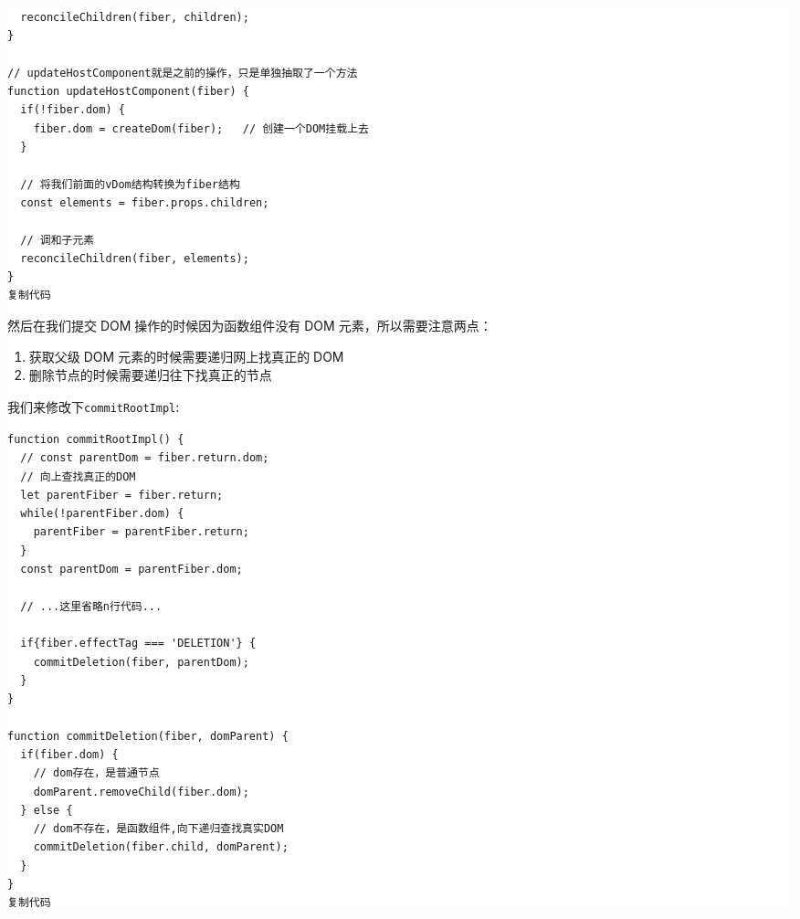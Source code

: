 ```
  reconcileChildren(fiber, children);
}

// updateHostComponent就是之前的操作，只是单独抽取了一个方法
function updateHostComponent(fiber) {
  if(!fiber.dom) {
    fiber.dom = createDom(fiber);   // 创建一个DOM挂载上去
  } 

  // 将我们前面的vDom结构转换为fiber结构
  const elements = fiber.props.children;

  // 调和子元素
  reconcileChildren(fiber, elements);
}
复制代码

```

然后在我们提交 DOM 操作的时候因为函数组件没有 DOM 元素，所以需要注意两点：

1.  获取父级 DOM 元素的时候需要递归网上找真正的 DOM
2.  删除节点的时候需要递归往下找真正的节点

我们来修改下`commitRootImpl`:

```
function commitRootImpl() {
  // const parentDom = fiber.return.dom;
  // 向上查找真正的DOM
  let parentFiber = fiber.return;
  while(!parentFiber.dom) {
    parentFiber = parentFiber.return;
  }
  const parentDom = parentFiber.dom;
  
  // ...这里省略n行代码...
  
  if{fiber.effectTag === 'DELETION'} {
    commitDeletion(fiber, parentDom);
  }
}

function commitDeletion(fiber, domParent) {
  if(fiber.dom) {
    // dom存在，是普通节点
    domParent.removeChild(fiber.dom);
  } else {
    // dom不存在，是函数组件,向下递归查找真实DOM
    commitDeletion(fiber.child, domParent);
  }
}
复制代码

```
